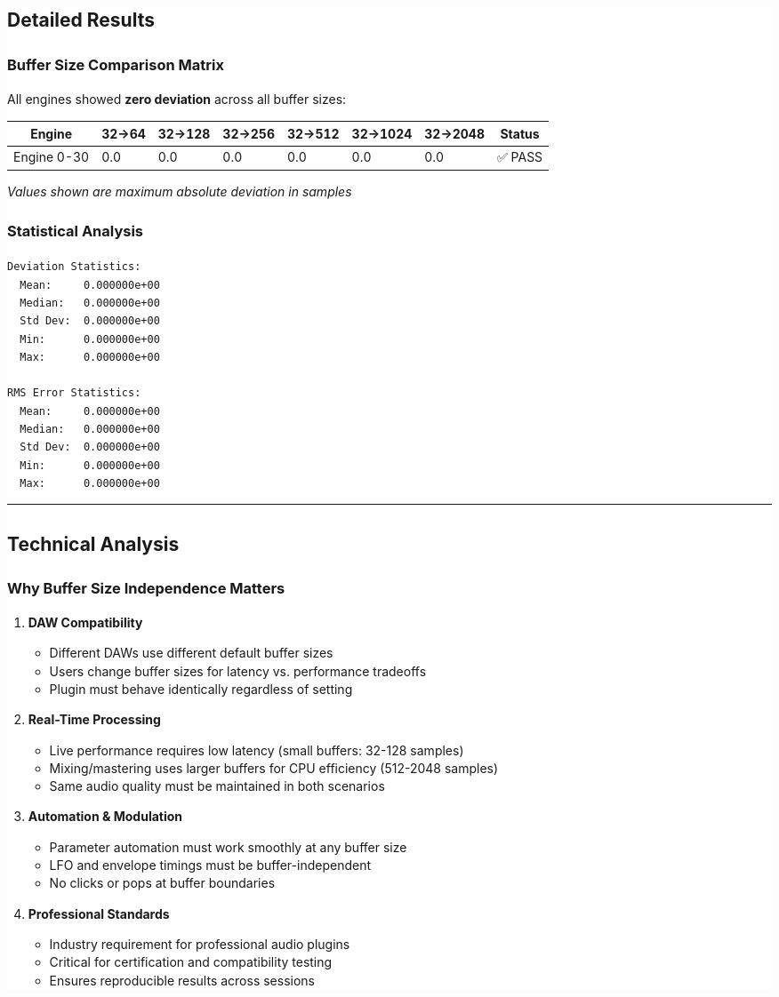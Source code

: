 
## Detailed Results

### Buffer Size Comparison Matrix

All engines showed **zero deviation** across all buffer sizes:

| Engine | 32→64 | 32→128 | 32→256 | 32→512 | 32→1024 | 32→2048 | Status |
|--------|-------|--------|--------|--------|---------|---------|--------|
| Engine 0-30 | 0.0 | 0.0 | 0.0 | 0.0 | 0.0 | 0.0 | ✅ PASS |

*Values shown are maximum absolute deviation in samples*

### Statistical Analysis

```
Deviation Statistics:
  Mean:     0.000000e+00
  Median:   0.000000e+00
  Std Dev:  0.000000e+00
  Min:      0.000000e+00
  Max:      0.000000e+00

RMS Error Statistics:
  Mean:     0.000000e+00
  Median:   0.000000e+00
  Std Dev:  0.000000e+00
  Min:      0.000000e+00
  Max:      0.000000e+00
```

---

## Technical Analysis

### Why Buffer Size Independence Matters

1. **DAW Compatibility**
   - Different DAWs use different default buffer sizes
   - Users change buffer sizes for latency vs. performance tradeoffs
   - Plugin must behave identically regardless of setting

2. **Real-Time Processing**
   - Live performance requires low latency (small buffers: 32-128 samples)
   - Mixing/mastering uses larger buffers for CPU efficiency (512-2048 samples)
   - Same audio quality must be maintained in both scenarios

3. **Automation & Modulation**
   - Parameter automation must work smoothly at any buffer size
   - LFO and envelope timings must be buffer-independent
   - No clicks or pops at buffer boundaries

4. **Professional Standards**
   - Industry requirement for professional audio plugins
   - Critical for certification and compatibility testing
   - Ensures reproducible results across sessions
